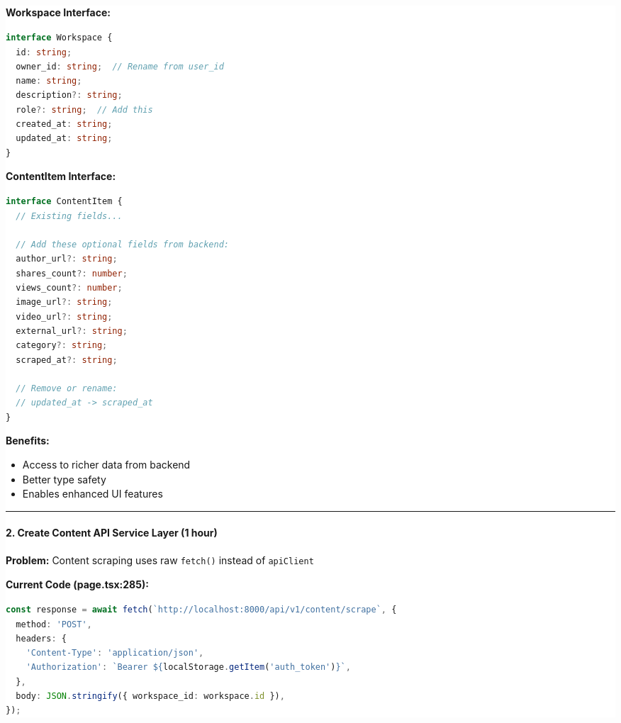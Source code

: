 **Workspace Interface:**
```typescript
interface Workspace {
  id: string;
  owner_id: string;  // Rename from user_id
  name: string;
  description?: string;
  role?: string;  // Add this
  created_at: string;
  updated_at: string;
}
```

**ContentItem Interface:**
```typescript
interface ContentItem {
  // Existing fields...

  // Add these optional fields from backend:
  author_url?: string;
  shares_count?: number;
  views_count?: number;
  image_url?: string;
  video_url?: string;
  external_url?: string;
  category?: string;
  scraped_at?: string;

  // Remove or rename:
  // updated_at -> scraped_at
}
```

**Benefits:**
- Access to richer data from backend
- Better type safety
- Enables enhanced UI features

---

#### 2. Create Content API Service Layer (1 hour)

**Problem:** Content scraping uses raw `fetch()` instead of `apiClient`

**Current Code (page.tsx:285):**
```typescript
const response = await fetch(`http://localhost:8000/api/v1/content/scrape`, {
  method: 'POST',
  headers: {
    'Content-Type': 'application/json',
    'Authorization': `Bearer ${localStorage.getItem('auth_token')}`,
  },
  body: JSON.stringify({ workspace_id: workspace.id }),
});
```

